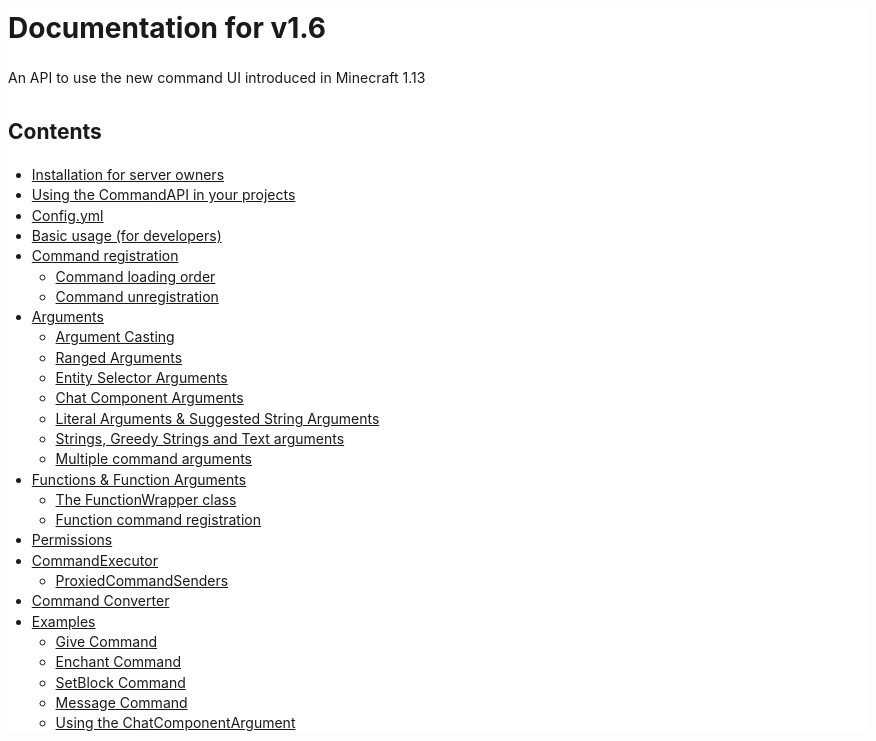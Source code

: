 # Documentation for v1.6

An API to use the new command UI introduced in Minecraft 1.13

## Contents

* [Installation for server owners](https://github.com/JorelAli/1.13-Command-API/blob/master/v1.6%20Documentation.md#installation-for-server-owners)
* [Using the CommandAPI in your projects](https://github.com/JorelAli/1.13-Command-API/blob/master/v1.6%20Documentation.md#using-the-commandapi-in-your-projects-for-developers)
* [Config.yml](https://github.com/JorelAli/1.13-Command-API/blob/master/v1.6%20Documentation.md#configyml)
* [Basic usage (for developers)](https://github.com/JorelAli/1.13-Command-API/blob/master/v1.6%20Documentation.md#basic-usage-for-developers)
* [Command registration](https://github.com/JorelAli/1.13-Command-API/blob/master/v1.6%20Documentation.md#command-registration)
  * [Command loading order](https://github.com/JorelAli/1.13-Command-API/blob/master/v1.6%20Documentation.md#command-loading-order)
  * [Command unregistration](https://github.com/JorelAli/1.13-Command-API/blob/master/v1.6%20Documentation.md#command-unregistration)
* [Arguments](https://github.com/JorelAli/1.13-Command-API/blob/master/v1.6%20Documentation.md#arguments)
  * [Argument Casting](https://github.com/JorelAli/1.13-Command-API/blob/master/v1.6%20Documentation.md#argument-casting)
  * [Ranged Arguments](https://github.com/JorelAli/1.13-Command-API/blob/master/v1.6%20Documentation.md#ranged-arguments)
  * [Entity Selector Arguments](https://github.com/JorelAli/1.13-Command-API/blob/master/v1.6%20Documentation.md#entity-selector-arguments)
  * [Chat Component Arguments](https://github.com/JorelAli/1.13-Command-API/blob/master/v1.6%20Documentation.md#chat-component-arguments)
  * [Literal Arguments & Suggested String Arguments](https://github.com/JorelAli/1.13-Command-API/blob/master/v1.6%20Documentation.md#literal-arguments--suggested-string-arguments)
  * [Strings, Greedy Strings and Text arguments](https://github.com/JorelAli/1.13-Command-API/blob/master/v1.6%20Documentation.md#strings-greedy-strings-and-text-arguments)
  * [Multiple command arguments](https://github.com/JorelAli/1.13-Command-API/blob/master/v1.6%20Documentation.md#multiple-command-arguments)
* [Functions & Function Arguments](https://github.com/JorelAli/1.13-Command-API/blob/master/v1.6%20Documentation.md#functions--function-arguments)
  * [The FunctionWrapper class](https://github.com/JorelAli/1.13-Command-API/blob/master/v1.6%20Documentation.md#the-functionwrapper-class)
  * [Function command registration](https://github.com/JorelAli/1.13-Command-API/blob/master/v1.6%20Documentation.md#function-command-registration)
* [Permissions](https://github.com/JorelAli/1.13-Command-API/blob/master/v1.6%20Documentation.md#permissions)
* [CommandExecutor](https://github.com/JorelAli/1.13-Command-API/blob/master/v1.6%20Documentation.md#commandexecutor)
  * [ProxiedCommandSenders](https://github.com/JorelAli/1.13-Command-API/blob/master/v1.6%20Documentation.md#proxiedcommandsenders)
* [Command Converter](https://github.com/JorelAli/1.13-Command-API/blob/master/v1.6%20Documentation.md#command-converter)
* [Examples](https://github.com/JorelAli/1.13-Command-API/blob/master/v1.6%20Documentation.md#examples-examples-examples)
  * [Give Command](https://github.com/JorelAli/1.13-Command-API/blob/master/v1.6%20Documentation.md#give-command)
  * [Enchant Command](https://github.com/JorelAli/1.13-Command-API/blob/master/v1.6%20Documentation.md#enchant-command)
  * [SetBlock Command](https://github.com/JorelAli/1.13-Command-API/blob/master/v1.6%20Documentation.md#setblock-command)
  * [Message Command](https://github.com/JorelAli/1.13-Command-API/blob/master/v1.6%20Documentation.md#message-command)
  * [Using the ChatComponentArgument](https://github.com/JorelAli/1.13-Command-API/blob/master/v1.6%20Documentation.md#using-the-chatcomponentargument)